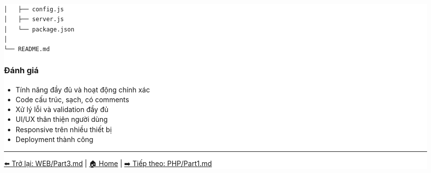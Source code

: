 ```text
│   ├── config.js
│   ├── server.js
│   └── package.json
│
└── README.md
```

### Đánh giá

- Tính năng đầy đủ và hoạt động chính xác
- Code cấu trúc, sạch, có comments
- Xử lý lỗi và validation đầy đủ
- UI/UX thân thiện người dùng
- Responsive trên nhiều thiết bị
- Deployment thành công

---

[⬅️ Trở lại: WEB/Part3.md](../WEB/Part3.md) |
[🏠 Home](../README.md) |
[➡️ Tiếp theo: PHP/Part1.md](../PHP/Part1.md)
